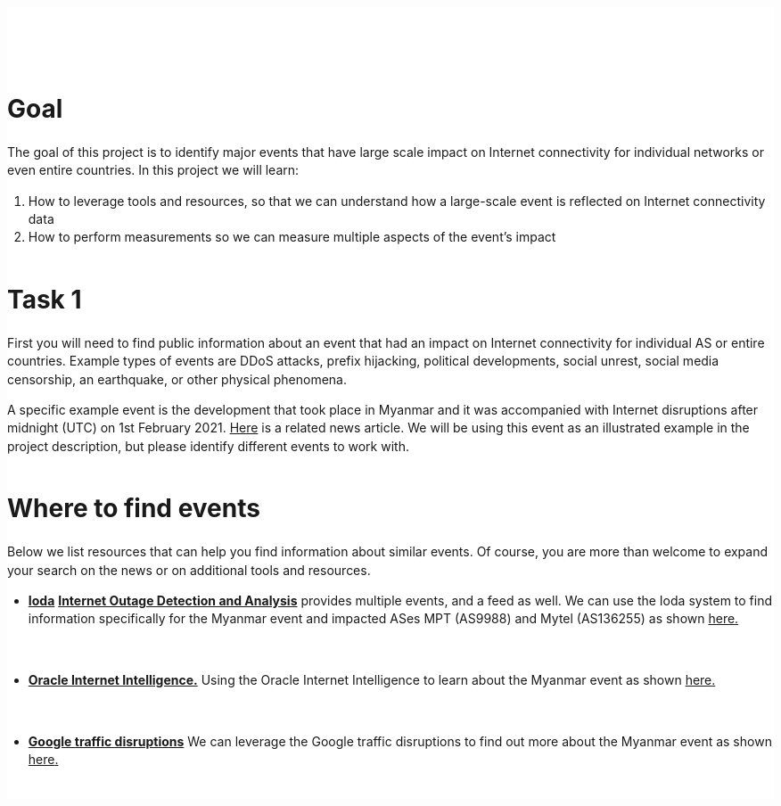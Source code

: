&nbsp;

&nbsp;

<h1>Goal</h1>
The goal of this project is to identify major events that have large scale impact on Internet connectivity for individual networks or even entire countries. In this project we will learn:

<ol>
<li>How to leverage tools and resources, so that we can understand how a large-scale event is reflected on Internet connectivity data</li>
<li>How to perform measurements so we can measure multiple aspects of the event’s impact</li>
</ol>
<h1><a name="_Toc5938"></a>Task 1</h1>
First you will need to find public information about an event that had an impact on Internet connectivity for individual AS or entire countries. Example types of events are DDoS attacks, prefix hijacking, political developments, social unrest, social media censorship, an earthquake, or other physical phenomena.

A specific example event is the development that took place in Myanmar and it was accompanied with Internet disruptions after midnight (UTC) on 1st February 2021. <a href="https://www.euronews.com/2021/03/17/myanmar-has-endured-more-than-a-month-of-nightly-internet-shutdowns">Here</a> is a related news article. We will be using this event as an illustrated example in the project description, but please identify different events to work with.

<h1><a name="_Toc5939"></a>Where to find events</h1>
Below we list resources that can help you find information about similar events. Of course, you are more than welcome to expand your search on the news or on additional tools and resources.

<ul>
<li><a href="https://ioda.caida.org/"><strong>Ioda</strong></a> <a href="https://ioda.caida.org/"><strong>Internet Outage Detection and Analysis</strong></a> provides multiple events, and a feed as well. We can use the Ioda system to find information specifically for the Myanmar event and impacted ASes MPT (AS9988) and Mytel (AS136255) as shown <a href="https://ioda.caida.org/ioda/dashboard#view=inspect&amp;entity=asn/9988&amp;lastView=overview&amp;from=1612051200&amp;until=1612224000">here</a><a href="https://ioda.caida.org/ioda/dashboard#view=inspect&amp;entity=asn/9988&amp;lastView=overview&amp;from=1612051200&amp;until=1612224000">.</a></li>
</ul>
&nbsp;

<ul>
<li><a href="https://internetintel.oracle.com/index.html"><strong>Oracle Internet Intelligence</strong></a><a href="https://internetintel.oracle.com/index.html"><strong>.</strong></a> Using the Oracle Internet Intelligence to learn about the Myanmar event as shown <a href="https://map.internetintel.oracle.com/?root=national&amp;country=MM">here</a><a href="https://map.internetintel.oracle.com/?root=national&amp;country=MM">.</a></li>
</ul>
&nbsp;

<ul>
<li><a href="https://transparencyreport.google.com/traffic/overview"><strong>Google traffic disruptions</strong></a> We can leverage the Google traffic disruptions to find out more about the Myanmar event as shown <a href="https://transparencyreport.google.com/traffic/overview?hl=en&amp;fraction_traffic=start:1611878400000;end:1614729599999;product:19;region:MM&amp;lu=fraction_traffic">here</a><a href="https://transparencyreport.google.com/traffic/overview?hl=en&amp;fraction_traffic=start:1611878400000;end:1614729599999;product:19;region:MM&amp;lu=fraction_traffic">.</a></li>
</ul>
&nbsp;
